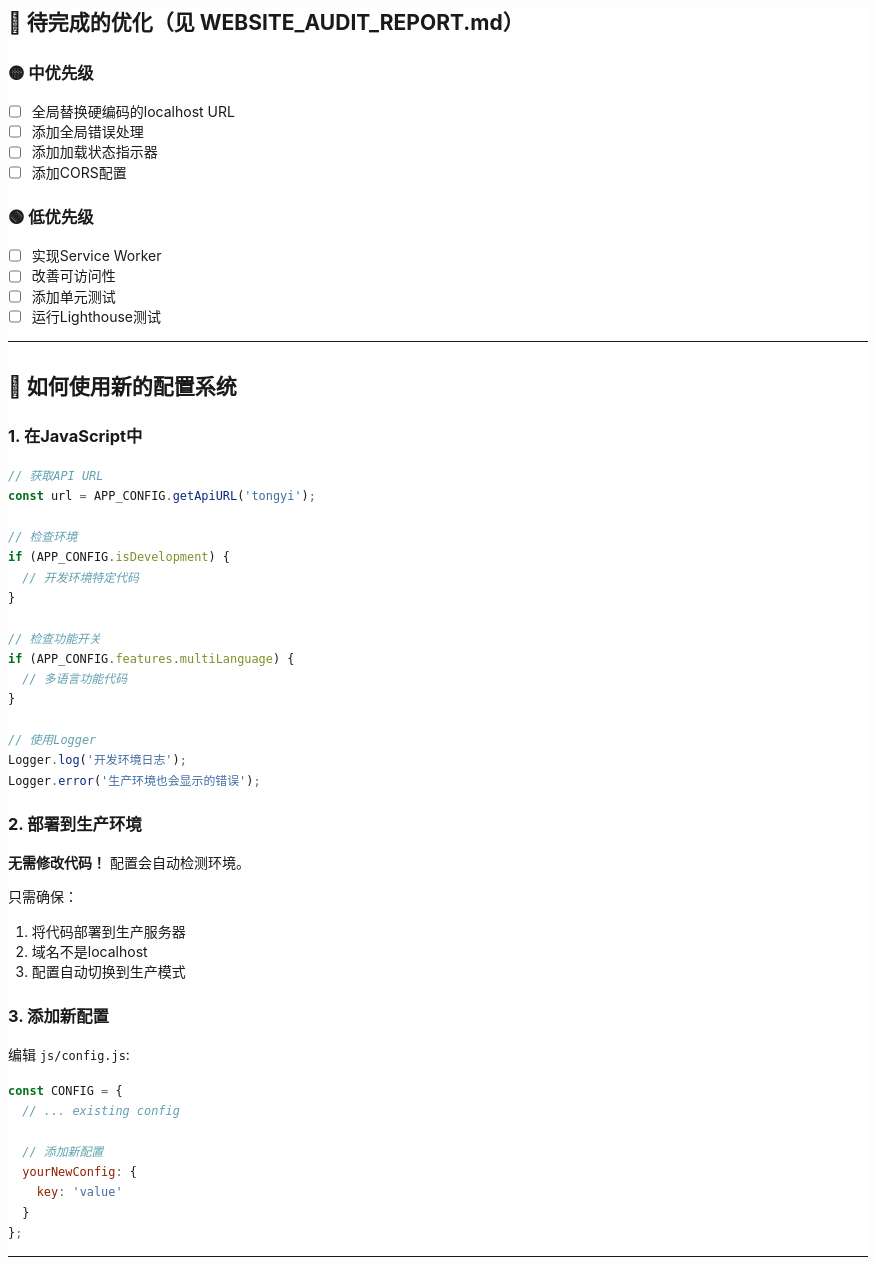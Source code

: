 
## 📝 待完成的优化（见 WEBSITE_AUDIT_REPORT.md）

### 🟡 中优先级
- [ ] 全局替换硬编码的localhost URL
- [ ] 添加全局错误处理
- [ ] 添加加载状态指示器
- [ ] 添加CORS配置

### 🟢 低优先级
- [ ] 实现Service Worker
- [ ] 改善可访问性
- [ ] 添加单元测试
- [ ] 运行Lighthouse测试

---

## 🎯 如何使用新的配置系统

### 1. 在JavaScript中
```javascript
// 获取API URL
const url = APP_CONFIG.getApiURL('tongyi');

// 检查环境
if (APP_CONFIG.isDevelopment) {
  // 开发环境特定代码
}

// 检查功能开关
if (APP_CONFIG.features.multiLanguage) {
  // 多语言功能代码
}

// 使用Logger
Logger.log('开发环境日志');
Logger.error('生产环境也会显示的错误');
```

### 2. 部署到生产环境
**无需修改代码！** 配置会自动检测环境。

只需确保：
1. 将代码部署到生产服务器
2. 域名不是localhost
3. 配置自动切换到生产模式

### 3. 添加新配置
编辑 `js/config.js`:
```javascript
const CONFIG = {
  // ... existing config
  
  // 添加新配置
  yourNewConfig: {
    key: 'value'
  }
};
```

---